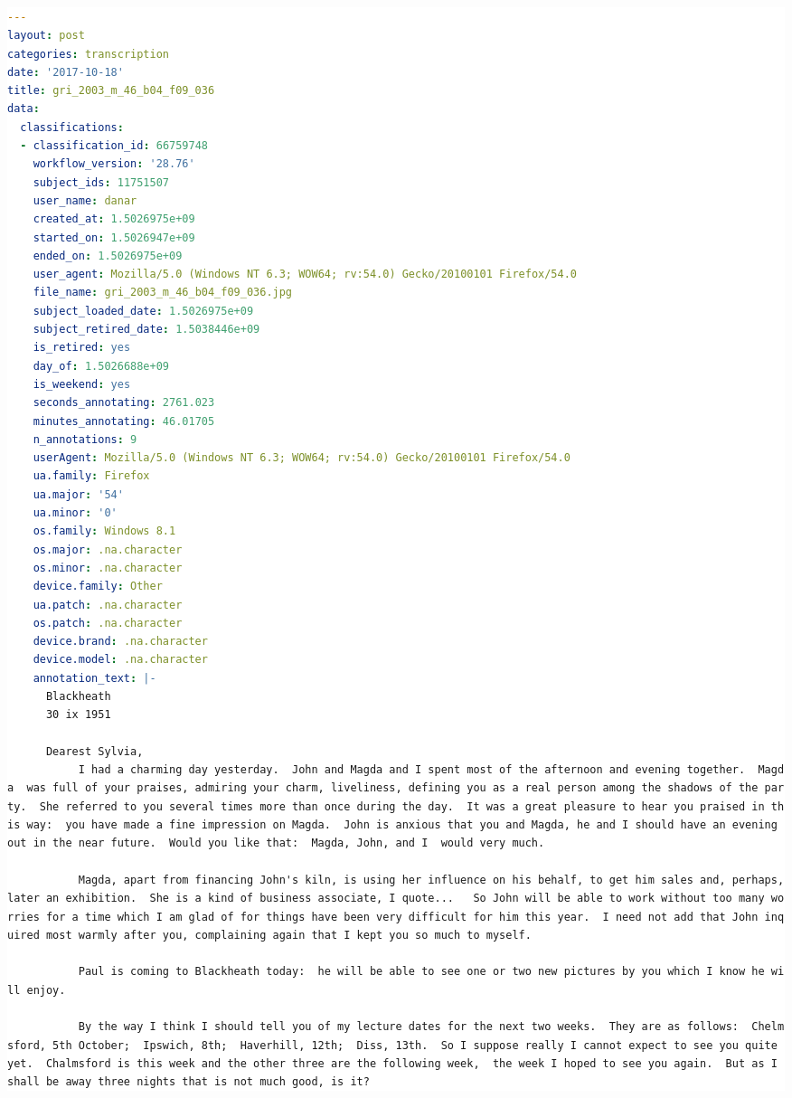 ```yaml
---
layout: post
categories: transcription
date: '2017-10-18'
title: gri_2003_m_46_b04_f09_036
data:
  classifications:
  - classification_id: 66759748
    workflow_version: '28.76'
    subject_ids: 11751507
    user_name: danar
    created_at: 1.5026975e+09
    started_on: 1.5026947e+09
    ended_on: 1.5026975e+09
    user_agent: Mozilla/5.0 (Windows NT 6.3; WOW64; rv:54.0) Gecko/20100101 Firefox/54.0
    file_name: gri_2003_m_46_b04_f09_036.jpg
    subject_loaded_date: 1.5026975e+09
    subject_retired_date: 1.5038446e+09
    is_retired: yes
    day_of: 1.5026688e+09
    is_weekend: yes
    seconds_annotating: 2761.023
    minutes_annotating: 46.01705
    n_annotations: 9
    userAgent: Mozilla/5.0 (Windows NT 6.3; WOW64; rv:54.0) Gecko/20100101 Firefox/54.0
    ua.family: Firefox
    ua.major: '54'
    ua.minor: '0'
    os.family: Windows 8.1
    os.major: .na.character
    os.minor: .na.character
    device.family: Other
    ua.patch: .na.character
    os.patch: .na.character
    device.brand: .na.character
    device.model: .na.character
    annotation_text: |-
      Blackheath
      30 ix 1951

      Dearest Sylvia,
           I had a charming day yesterday.  John and Magda and I spent most of the afternoon and evening together.  Magda  was full of your praises, admiring your charm, liveliness, defining you as a real person among the shadows of the party.  She referred to you several times more than once during the day.  It was a great pleasure to hear you praised in this way:  you have made a fine impression on Magda.  John is anxious that you and Magda, he and I should have an evening out in the near future.  Would you like that:  Magda, John, and I  would very much.

           Magda, apart from financing John's kiln, is using her influence on his behalf, to get him sales and, perhaps, later an exhibition.  She is a kind of business associate, I quote...   So John will be able to work without too many worries for a time which I am glad of for things have been very difficult for him this year.  I need not add that John inquired most warmly after you, complaining again that I kept you so much to myself.

           Paul is coming to Blackheath today:  he will be able to see one or two new pictures by you which I know he will enjoy.

           By the way I think I should tell you of my lecture dates for the next two weeks.  They are as follows:  Chelmsford, 5th October;  Ipswich, 8th;  Haverhill, 12th;  Diss, 13th.  So I suppose really I cannot expect to see you quite yet.  Chalmsford is this week and the other three are the following week,  the week I hoped to see you again.  But as I shall be away three nights that is not much good, is it?

```